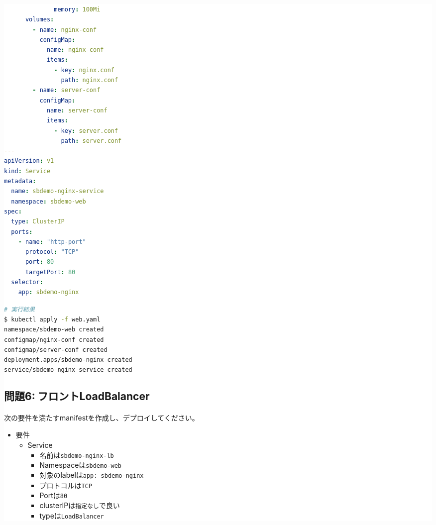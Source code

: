 ```yml
              memory: 100Mi
      volumes:
        - name: nginx-conf
          configMap:
            name: nginx-conf
            items:
              - key: nginx.conf
                path: nginx.conf
        - name: server-conf
          configMap:
            name: server-conf
            items:
              - key: server.conf
                path: server.conf
---
apiVersion: v1
kind: Service
metadata:
  name: sbdemo-nginx-service
  namespace: sbdemo-web
spec:
  type: ClusterIP
  ports:
    - name: "http-port"
      protocol: "TCP"
      port: 80
      targetPort: 80
  selector:
    app: sbdemo-nginx
```

```bash
# 実行結果
$ kubectl apply -f web.yaml
namespace/sbdemo-web created
configmap/nginx-conf created
configmap/server-conf created
deployment.apps/sbdemo-nginx created
service/sbdemo-nginx-service created
```

## 問題6: フロントLoadBalancer

次の要件を満たすmanifestを作成し、デプロイしてください。

- 要件
  - Service
    - 名前は`sbdemo-nginx-lb`
    - Namespaceは`sbdemo-web`
    - 対象のlabelは`app: sbdemo-nginx`
    - プロトコルは`TCP`
    - Portは`80`
    - clusterIPは`指定なし`で良い
    - typeは`LoadBalancer`
